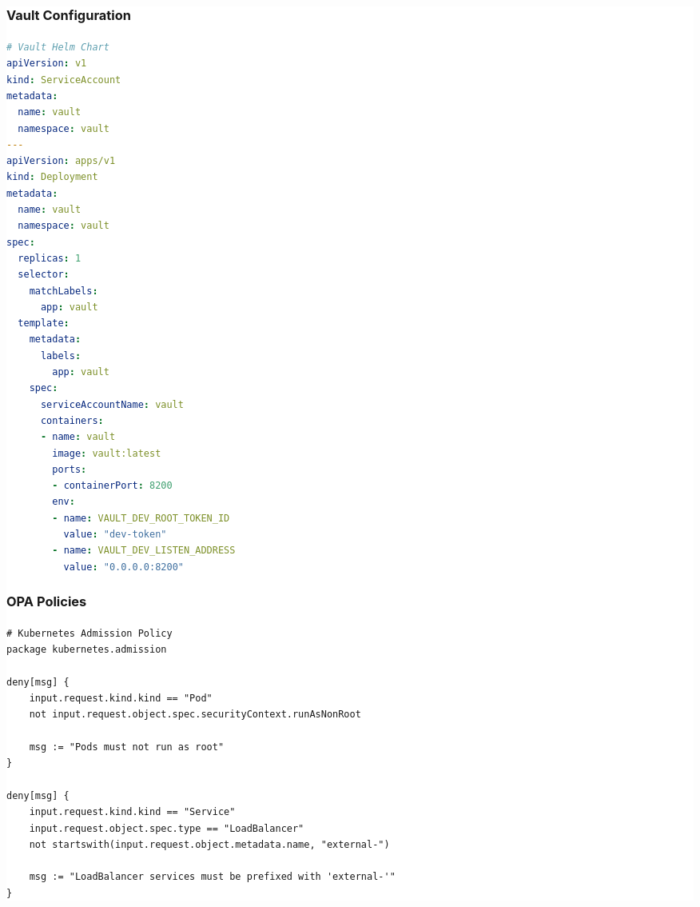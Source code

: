 ### Vault Configuration
```yaml
# Vault Helm Chart
apiVersion: v1
kind: ServiceAccount
metadata:
  name: vault
  namespace: vault
---
apiVersion: apps/v1
kind: Deployment
metadata:
  name: vault
  namespace: vault
spec:
  replicas: 1
  selector:
    matchLabels:
      app: vault
  template:
    metadata:
      labels:
        app: vault
    spec:
      serviceAccountName: vault
      containers:
      - name: vault
        image: vault:latest
        ports:
        - containerPort: 8200
        env:
        - name: VAULT_DEV_ROOT_TOKEN_ID
          value: "dev-token"
        - name: VAULT_DEV_LISTEN_ADDRESS
          value: "0.0.0.0:8200"
```

### OPA Policies
```rego
# Kubernetes Admission Policy
package kubernetes.admission

deny[msg] {
    input.request.kind.kind == "Pod"
    not input.request.object.spec.securityContext.runAsNonRoot
    
    msg := "Pods must not run as root"
}

deny[msg] {
    input.request.kind.kind == "Service"
    input.request.object.spec.type == "LoadBalancer"
    not startswith(input.request.object.metadata.name, "external-")
    
    msg := "LoadBalancer services must be prefixed with 'external-'"
}
```
